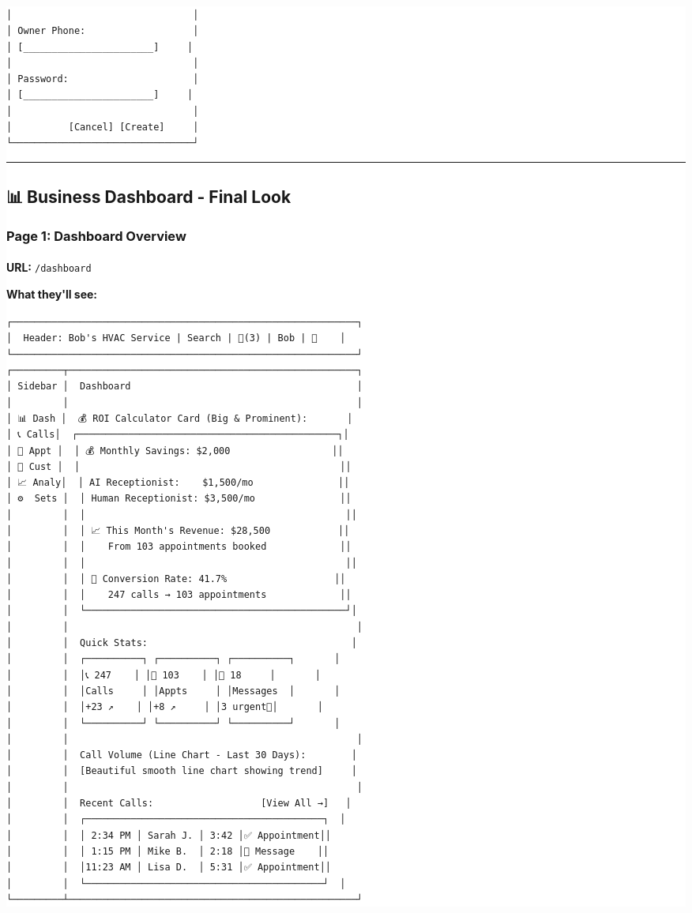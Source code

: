 ```
│                                │
│ Owner Phone:                   │
│ [_______________________]     │
│                                │
│ Password:                      │
│ [_______________________]     │
│                                │
│          [Cancel] [Create]     │
└────────────────────────────────┘
```

---

## 📊 Business Dashboard - Final Look

### Page 1: Dashboard Overview
**URL:** `/dashboard`

**What they'll see:**
```
┌─────────────────────────────────────────────────────────────┐
│  Header: Bob's HVAC Service | Search | 🔔(3) | Bob | 🌙    │
└─────────────────────────────────────────────────────────────┘
┌─────────┬───────────────────────────────────────────────────┐
│ Sidebar │  Dashboard                                        │
│         │                                                   │
│ 📊 Dash │  💰 ROI Calculator Card (Big & Prominent):       │
│ 📞 Calls│  ┌──────────────────────────────────────────────┐│
│ 📅 Appt │  │ 💰 Monthly Savings: $2,000                  ││
│ 👥 Cust │  │                                              ││
│ 📈 Analy│  │ AI Receptionist:    $1,500/mo               ││
│ ⚙️  Sets │  │ Human Receptionist: $3,500/mo               ││
│         │  │                                              ││
│         │  │ 📈 This Month's Revenue: $28,500            ││
│         │  │    From 103 appointments booked             ││
│         │  │                                              ││
│         │  │ 🎯 Conversion Rate: 41.7%                   ││
│         │  │    247 calls → 103 appointments             ││
│         │  └──────────────────────────────────────────────┘│
│         │                                                   │
│         │  Quick Stats:                                    │
│         │  ┌──────────┐ ┌──────────┐ ┌──────────┐       │
│         │  │📞 247    │ │📅 103    │ │💬 18     │       │
│         │  │Calls     │ │Appts     │ │Messages  │       │
│         │  │+23 ↗    │ │+8 ↗     │ │3 urgent🔴│       │
│         │  └──────────┘ └──────────┘ └──────────┘       │
│         │                                                   │
│         │  Call Volume (Line Chart - Last 30 Days):        │
│         │  [Beautiful smooth line chart showing trend]     │
│         │                                                   │
│         │  Recent Calls:                   [View All →]   │
│         │  ┌──────────────────────────────────────────┐  │
│         │  │ 2:34 PM │ Sarah J. │ 3:42 │✅ Appointment││
│         │  │ 1:15 PM │ Mike B.  │ 2:18 │💬 Message    ││
│         │  │11:23 AM │ Lisa D.  │ 5:31 │✅ Appointment││
│         │  └──────────────────────────────────────────┘  │
└─────────┴───────────────────────────────────────────────────┘
```
